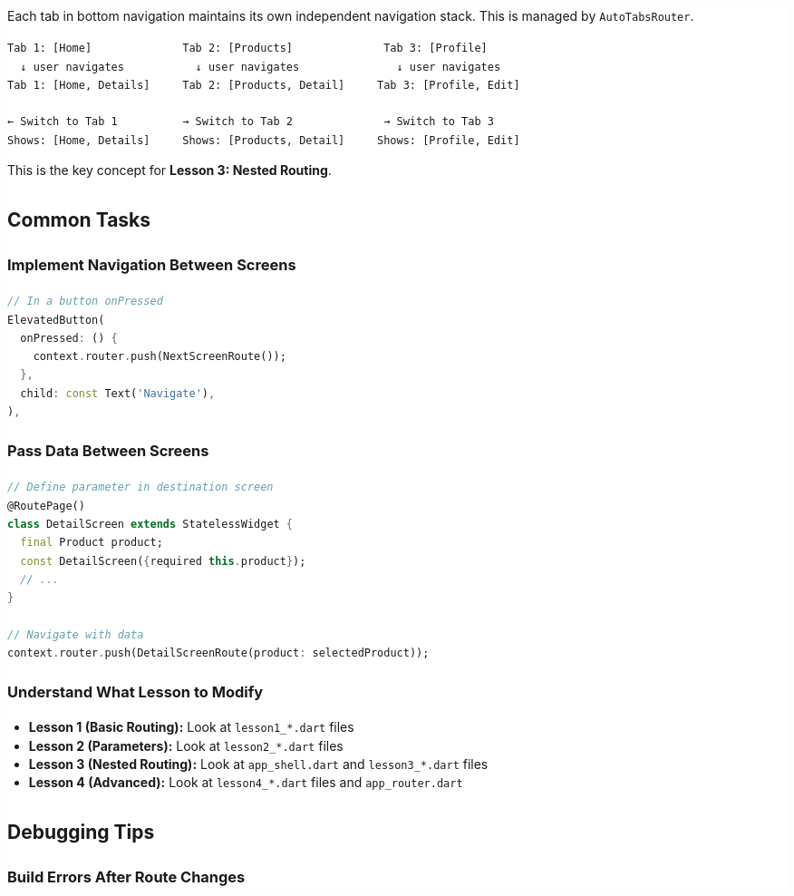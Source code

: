 Each tab in bottom navigation maintains its own independent navigation stack. This is managed by `AutoTabsRouter`.

```
Tab 1: [Home]              Tab 2: [Products]              Tab 3: [Profile]
  ↓ user navigates           ↓ user navigates               ↓ user navigates
Tab 1: [Home, Details]     Tab 2: [Products, Detail]     Tab 3: [Profile, Edit]

← Switch to Tab 1          → Switch to Tab 2              → Switch to Tab 3
Shows: [Home, Details]     Shows: [Products, Detail]     Shows: [Profile, Edit]
```

This is the key concept for **Lesson 3: Nested Routing**.

## Common Tasks

### Implement Navigation Between Screens

```dart
// In a button onPressed
ElevatedButton(
  onPressed: () {
    context.router.push(NextScreenRoute());
  },
  child: const Text('Navigate'),
),
```

### Pass Data Between Screens

```dart
// Define parameter in destination screen
@RoutePage()
class DetailScreen extends StatelessWidget {
  final Product product;
  const DetailScreen({required this.product});
  // ...
}

// Navigate with data
context.router.push(DetailScreenRoute(product: selectedProduct));
```

### Understand What Lesson to Modify

- **Lesson 1 (Basic Routing):** Look at `lesson1_*.dart` files
- **Lesson 2 (Parameters):** Look at `lesson2_*.dart` files
- **Lesson 3 (Nested Routing):** Look at `app_shell.dart` and `lesson3_*.dart` files
- **Lesson 4 (Advanced):** Look at `lesson4_*.dart` files and `app_router.dart`

## Debugging Tips

### Build Errors After Route Changes
